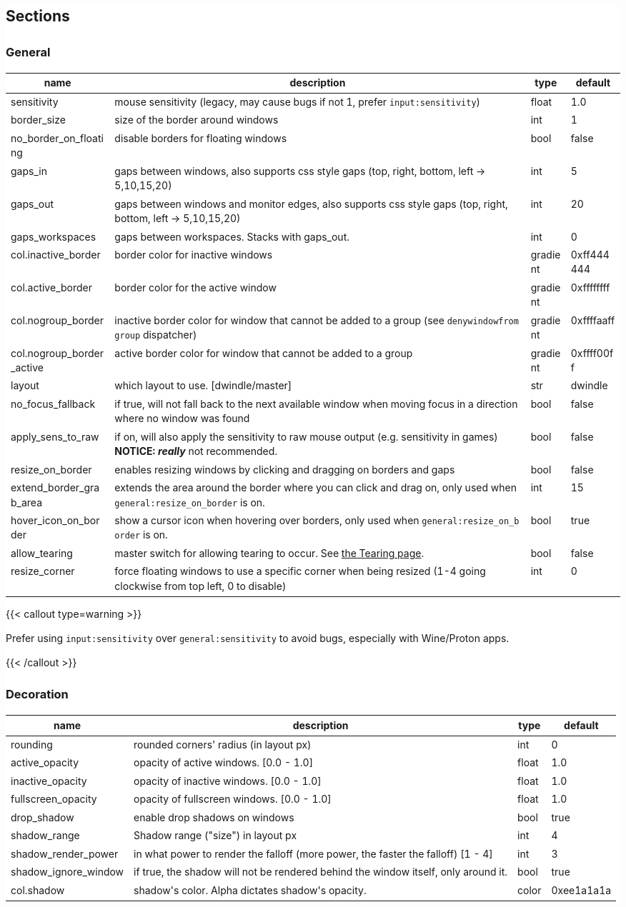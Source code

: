 ## Sections

### General

| name | description | type | default |
|---|---|---|---|
| sensitivity | mouse sensitivity (legacy, may cause bugs if not 1, prefer `input:sensitivity`) | float | 1.0 |
| border_size | size of the border around windows | int | 1 |
| no_border_on_floating | disable borders for floating windows | bool | false |
| gaps_in | gaps between windows, also supports css style gaps (top, right, bottom, left -> 5,10,15,20) | int | 5 |
| gaps_out | gaps between windows and monitor edges, also supports css style gaps (top, right, bottom, left -> 5,10,15,20) | int | 20 |
| gaps_workspaces | gaps between workspaces. Stacks with gaps_out. | int | 0 |
| col.inactive_border | border color for inactive windows | gradient | 0xff444444 |
| col.active_border | border color for the active window | gradient | 0xffffffff |
| col.nogroup_border | inactive border color for window that cannot be added to a group (see `denywindowfromgroup` dispatcher) | gradient | 0xffffaaff |
| col.nogroup_border_active | active border color for window that cannot be added to a group | gradient | 0xffff00ff |
| layout | which layout to use. [dwindle/master] | str | dwindle |
| no_focus_fallback | if true, will not fall back to the next available window when moving focus in a direction where no window was found | bool | false |
| apply_sens_to_raw | if on, will also apply the sensitivity to raw mouse output (e.g. sensitivity in games) **NOTICE:** ***really*** not recommended. | bool | false |
| resize_on_border | enables resizing windows by clicking and dragging on borders and gaps | bool | false |
| extend_border_grab_area | extends the area around the border where you can click and drag on, only used when `general:resize_on_border` is on. | int | 15 |
| hover_icon_on_border | show a cursor icon when hovering over borders, only used when `general:resize_on_border` is on. | bool | true |
| allow_tearing | master switch for allowing tearing to occur. See [the Tearing page](../Tearing). | bool | false |
| resize_corner | force floating windows to use a specific corner when being resized (1-4 going clockwise from top left, 0 to disable) | int | 0 |

{{< callout type=warning >}}

Prefer using `input:sensitivity` over `general:sensitivity` to avoid bugs,
especially with Wine/Proton apps.

{{< /callout >}}

### Decoration

| name | description | type | default |
| --- | --- | --- | --- |
| rounding | rounded corners' radius (in layout px) | int | 0 |
| active_opacity | opacity of active windows. [0.0 - 1.0] | float | 1.0 |
| inactive_opacity | opacity of inactive windows. [0.0 - 1.0] | float | 1.0 |
| fullscreen_opacity | opacity of fullscreen windows. [0.0 - 1.0] | float | 1.0 |
| drop_shadow | enable drop shadows on windows | bool | true |
| shadow_range | Shadow range ("size") in layout px | int | 4 |
| shadow_render_power | in what power to render the falloff (more power, the faster the falloff) [1 - 4] | int | 3 |
| shadow_ignore_window | if true, the shadow will not be rendered behind the window itself, only around it. | bool | true |
| col.shadow | shadow's color. Alpha dictates shadow's opacity. | color | 0xee1a1a1a |